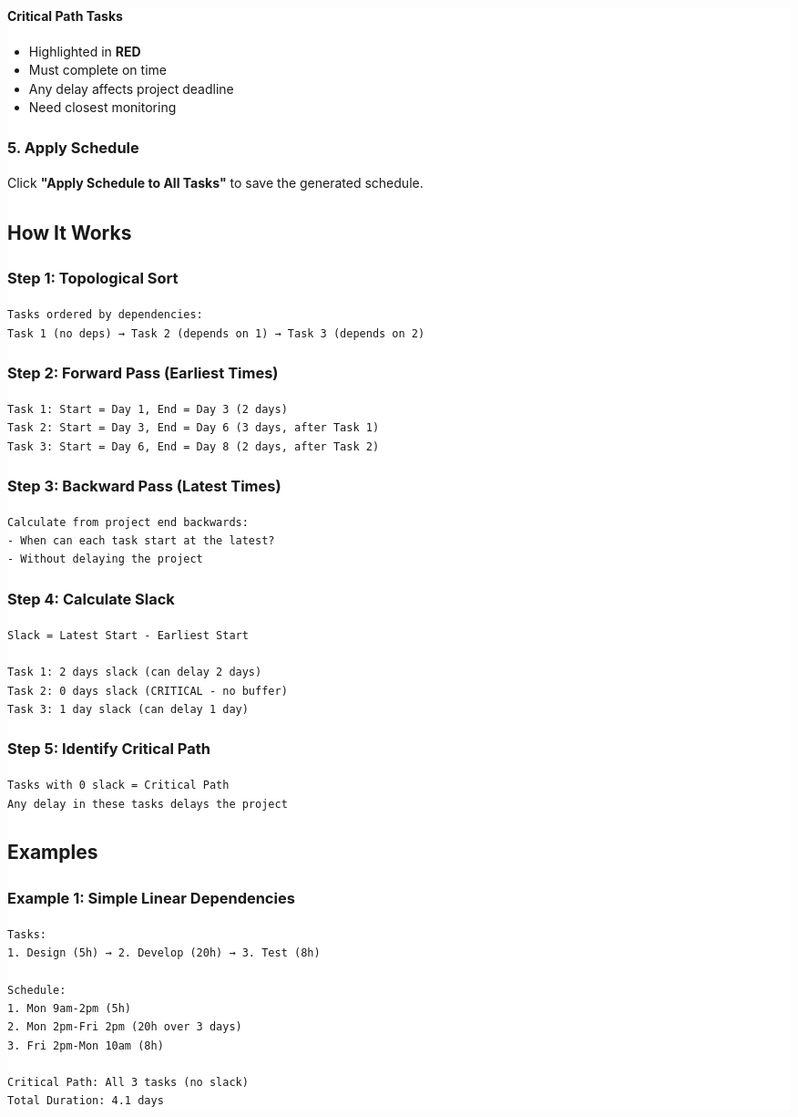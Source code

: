 #### Critical Path Tasks
- Highlighted in **RED**
- Must complete on time
- Any delay affects project deadline
- Need closest monitoring

### 5. Apply Schedule
Click **"Apply Schedule to All Tasks"** to save the generated schedule.

## How It Works

### Step 1: Topological Sort
```
Tasks ordered by dependencies:
Task 1 (no deps) → Task 2 (depends on 1) → Task 3 (depends on 2)
```

### Step 2: Forward Pass (Earliest Times)
```
Task 1: Start = Day 1, End = Day 3 (2 days)
Task 2: Start = Day 3, End = Day 6 (3 days, after Task 1)
Task 3: Start = Day 6, End = Day 8 (2 days, after Task 2)
```

### Step 3: Backward Pass (Latest Times)
```
Calculate from project end backwards:
- When can each task start at the latest?
- Without delaying the project
```

### Step 4: Calculate Slack
```
Slack = Latest Start - Earliest Start

Task 1: 2 days slack (can delay 2 days)
Task 2: 0 days slack (CRITICAL - no buffer)
Task 3: 1 day slack (can delay 1 day)
```

### Step 5: Identify Critical Path
```
Tasks with 0 slack = Critical Path
Any delay in these tasks delays the project
```

## Examples

### Example 1: Simple Linear Dependencies
```
Tasks:
1. Design (5h) → 2. Develop (20h) → 3. Test (8h)

Schedule:
1. Mon 9am-2pm (5h)
2. Mon 2pm-Fri 2pm (20h over 3 days)
3. Fri 2pm-Mon 10am (8h)

Critical Path: All 3 tasks (no slack)
Total Duration: 4.1 days
```
